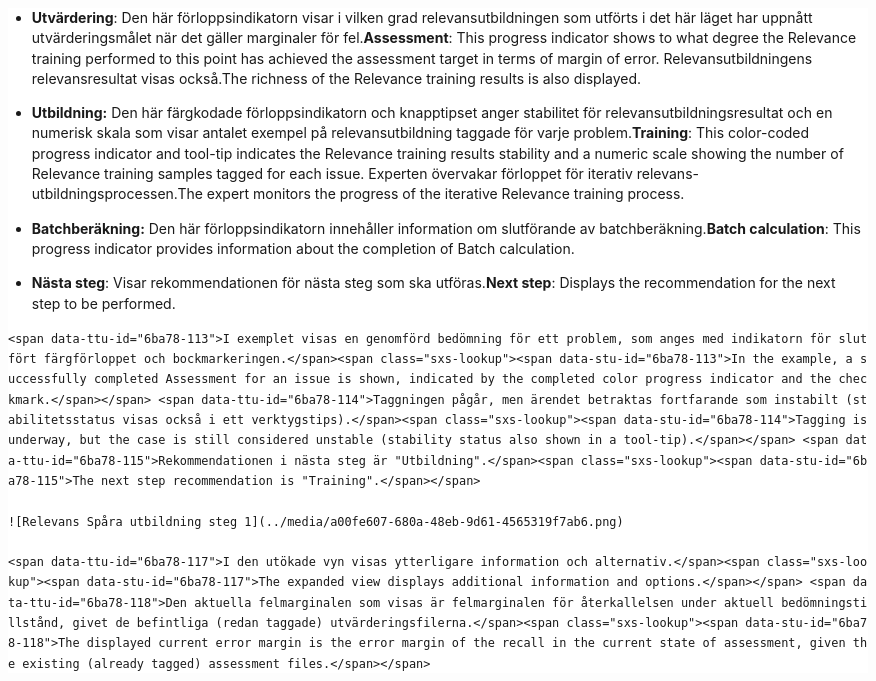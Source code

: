    - <span data-ttu-id="6ba78-107">**Utvärdering**: Den här förloppsindikatorn visar i vilken grad relevansutbildningen som utförts i det här läget har uppnått utvärderingsmålet när det gäller marginaler för fel.</span><span class="sxs-lookup"><span data-stu-id="6ba78-107">**Assessment**: This progress indicator shows to what degree the Relevance training performed to this point has achieved the assessment target in terms of margin of error.</span></span> <span data-ttu-id="6ba78-108">Relevansutbildningens relevansresultat visas också.</span><span class="sxs-lookup"><span data-stu-id="6ba78-108">The richness of the Relevance training results is also displayed.</span></span>

   - <span data-ttu-id="6ba78-109">**Utbildning:** Den här färgkodade förloppsindikatorn och knapptipset anger stabilitet för relevansutbildningsresultat och en numerisk skala som visar antalet exempel på relevansutbildning taggade för varje problem.</span><span class="sxs-lookup"><span data-stu-id="6ba78-109">**Training**: This color-coded progress indicator and tool-tip indicates the Relevance training results stability and a numeric scale showing the number of Relevance training samples tagged for each issue.</span></span> <span data-ttu-id="6ba78-110">Experten övervakar förloppet för iterativ relevans-utbildningsprocessen.</span><span class="sxs-lookup"><span data-stu-id="6ba78-110">The expert monitors the progress of the iterative Relevance training process.</span></span> 
  
   - <span data-ttu-id="6ba78-111">**Batchberäkning:** Den här förloppsindikatorn innehåller information om slutförande av batchberäkning.</span><span class="sxs-lookup"><span data-stu-id="6ba78-111">**Batch calculation**: This progress indicator provides information about the completion of Batch calculation.</span></span>
  
   - <span data-ttu-id="6ba78-112">**Nästa steg**: Visar rekommendationen för nästa steg som ska utföras.</span><span class="sxs-lookup"><span data-stu-id="6ba78-112">**Next step**: Displays the recommendation for the next step to be performed.</span></span> 
  
    <span data-ttu-id="6ba78-113">I exemplet visas en genomförd bedömning för ett problem, som anges med indikatorn för slutfört färgförloppet och bockmarkeringen.</span><span class="sxs-lookup"><span data-stu-id="6ba78-113">In the example, a successfully completed Assessment for an issue is shown, indicated by the completed color progress indicator and the checkmark.</span></span> <span data-ttu-id="6ba78-114">Taggningen pågår, men ärendet betraktas fortfarande som instabilt (stabilitetsstatus visas också i ett verktygstips).</span><span class="sxs-lookup"><span data-stu-id="6ba78-114">Tagging is underway, but the case is still considered unstable (stability status also shown in a tool-tip).</span></span> <span data-ttu-id="6ba78-115">Rekommendationen i nästa steg är "Utbildning".</span><span class="sxs-lookup"><span data-stu-id="6ba78-115">The next step recommendation is "Training".</span></span> 
  
    ![Relevans Spåra utbildning steg 1](../media/a00fe607-680a-48eb-9d61-4565319f7ab6.png)
  
    <span data-ttu-id="6ba78-117">I den utökade vyn visas ytterligare information och alternativ.</span><span class="sxs-lookup"><span data-stu-id="6ba78-117">The expanded view displays additional information and options.</span></span> <span data-ttu-id="6ba78-118">Den aktuella felmarginalen som visas är felmarginalen för återkallelsen under aktuell bedömningstillstånd, givet de befintliga (redan taggade) utvärderingsfilerna.</span><span class="sxs-lookup"><span data-stu-id="6ba78-118">The displayed current error margin is the error margin of the recall in the current state of assessment, given the existing (already tagged) assessment files.</span></span>
  